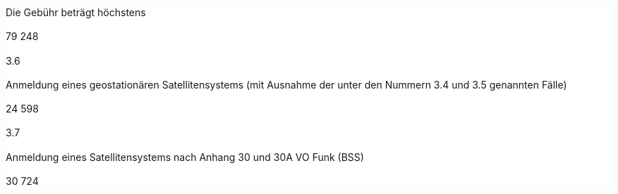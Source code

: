 <td style="border-right: 0.5pt solid ; border-bottom: 0.5pt solid ; " align="justify" valign="top" charoff="50">

Die Gebühr beträgt höchstens

</td>

<td style="border-bottom: 0.5pt solid ; " align="center" valign="top" charoff="50">

79 248

</td>

</tr>

<tr>

<td style="border-right: 0.5pt solid ; border-bottom: 0.5pt solid ; " align="left" valign="top" charoff="50">

3.6

</td>

<td style="border-right: 0.5pt solid ; border-bottom: 0.5pt solid ; " align="justify" valign="top" charoff="50">

Anmeldung eines geostationären Satellitensystems (mit Ausnahme der unter
den Nummern 3.4 und 3.5 genannten Fälle)

</td>

<td style="border-bottom: 0.5pt solid ; " align="center" valign="top" charoff="50">

24 598

</td>

</tr>

<tr>

<td style="border-right: 0.5pt solid ; border-bottom: 0.5pt solid ; " align="left" valign="top" charoff="50">

3.7

</td>

<td style="border-right: 0.5pt solid ; border-bottom: 0.5pt solid ; " align="justify" valign="top" charoff="50">

Anmeldung eines Satellitensystems nach Anhang 30 und 30A VO Funk (BSS)

</td>

<td style="border-bottom: 0.5pt solid ; " align="center" valign="top" charoff="50">

30 724

</td>

</tr>
